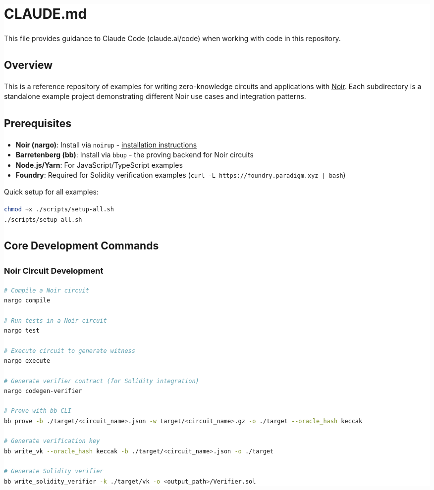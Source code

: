 # CLAUDE.md

This file provides guidance to Claude Code (claude.ai/code) when working with code in this repository.

## Overview

This is a reference repository of examples for writing zero-knowledge circuits and applications with [Noir](https://noir-lang.org/). Each subdirectory is a standalone example project demonstrating different Noir use cases and integration patterns.

## Prerequisites

- **Noir (nargo)**: Install via `noirup` - [installation instructions](https://noir-lang.org/docs/getting_started/installation)
- **Barretenberg (bb)**: Install via `bbup` - the proving backend for Noir circuits
- **Node.js/Yarn**: For JavaScript/TypeScript examples
- **Foundry**: Required for Solidity verification examples (`curl -L https://foundry.paradigm.xyz | bash`)

Quick setup for all examples:
```bash
chmod +x ./scripts/setup-all.sh
./scripts/setup-all.sh
```

## Core Development Commands

### Noir Circuit Development

```bash
# Compile a Noir circuit
nargo compile

# Run tests in a Noir circuit
nargo test

# Execute circuit to generate witness
nargo execute

# Generate verifier contract (for Solidity integration)
nargo codegen-verifier

# Prove with bb CLI
bb prove -b ./target/<circuit_name>.json -w target/<circuit_name>.gz -o ./target --oracle_hash keccak

# Generate verification key
bb write_vk --oracle_hash keccak -b ./target/<circuit_name>.json -o ./target

# Generate Solidity verifier
bb write_solidity_verifier -k ./target/vk -o <output_path>/Verifier.sol
```
